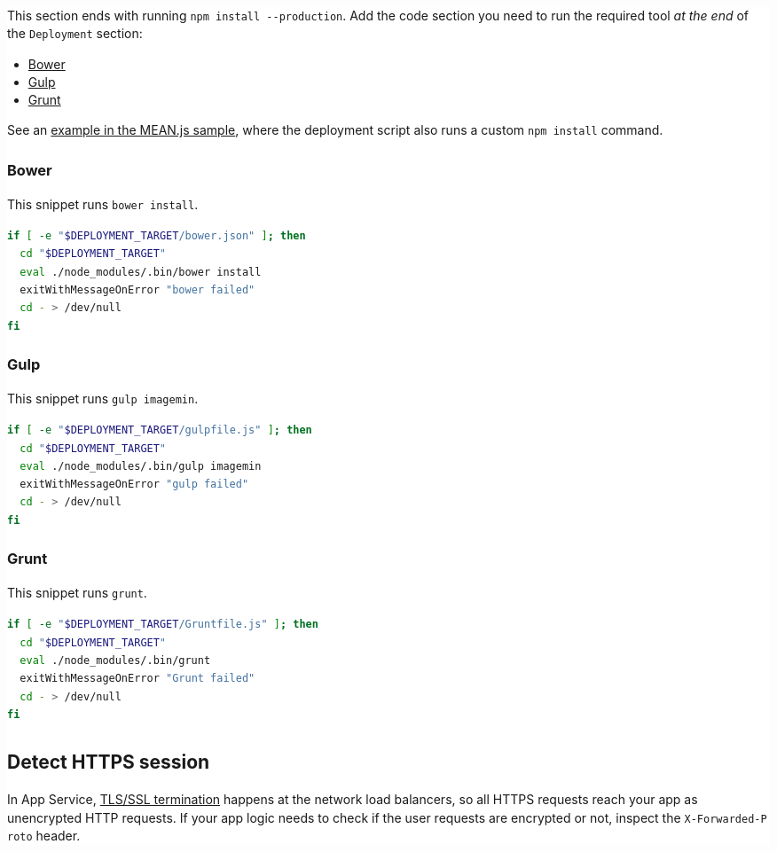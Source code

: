 This section ends with running `npm install --production`. Add the code section you need to run the required tool *at the end* of the `Deployment` section:

- [Bower](#bower)
- [Gulp](#gulp)
- [Grunt](#grunt)

See an [example in the MEAN.js sample](https://github.com/Azure-Samples/meanjs/blob/master/deploy.sh#L112-L135), where the deployment script also runs a custom `npm install` command.

### Bower

This snippet runs `bower install`.

```bash
if [ -e "$DEPLOYMENT_TARGET/bower.json" ]; then
  cd "$DEPLOYMENT_TARGET"
  eval ./node_modules/.bin/bower install
  exitWithMessageOnError "bower failed"
  cd - > /dev/null
fi
```

### Gulp

This snippet runs `gulp imagemin`.

```bash
if [ -e "$DEPLOYMENT_TARGET/gulpfile.js" ]; then
  cd "$DEPLOYMENT_TARGET"
  eval ./node_modules/.bin/gulp imagemin
  exitWithMessageOnError "gulp failed"
  cd - > /dev/null
fi
```

### Grunt

This snippet runs `grunt`.

```bash
if [ -e "$DEPLOYMENT_TARGET/Gruntfile.js" ]; then
  cd "$DEPLOYMENT_TARGET"
  eval ./node_modules/.bin/grunt
  exitWithMessageOnError "Grunt failed"
  cd - > /dev/null
fi
```

## Detect HTTPS session

In App Service, [TLS/SSL termination](https://wikipedia.org/wiki/TLS_termination_proxy) happens at the network load balancers, so all HTTPS requests reach your app as unencrypted HTTP requests. If your app logic needs to check if the user requests are encrypted or not, inspect the `X-Forwarded-Proto` header.
